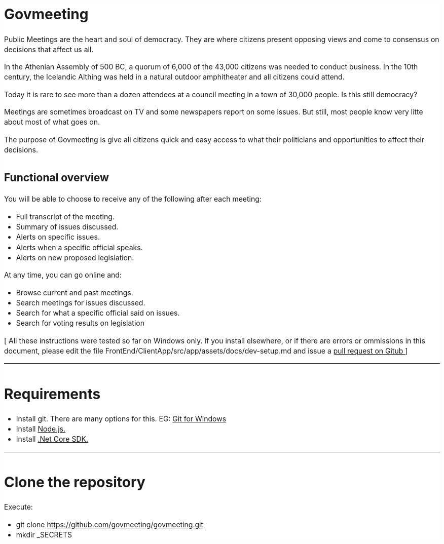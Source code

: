 # Govmeeting

Public Meetings are the heart and soul of democracy. They are where citizens present opposing views and come to consensus on decisions that affect us all. 

In the Athenian Assembly of 500 BC, a quorum of 6,000 of the 43,000 citizens was needed to conduct business. In the 10th century, the Icelandic Althing was held in a natural outdoor amphitheater and all citizens could attend.

Today it is rare to see more than a dozen attendees at a council meeting in a town of 30,000 people. Is this still democracy? 

Meetings are sometimes broadcast on TV and some newspapers report on some issues. But still, most people know very litte about most of what goes on. 

The purpose of Govmeeting is give all citizens quick and easy access to what their politicians and opportunities to affect their decisions.

## Functional overview

You will be able to choose to receive any of the following after each meeting:
* Full transcript of the meeting.
* Summary of issues discussed.
* Alerts on specific issues.
* Alerts when a specific official speaks.
* Alerts on new proposed legislation.


At any time, you can go online and:
* Browse current and past meetings.
* Search meetings for issues discussed.
* Search for what a specific official said on issues.
* Search for voting results on legislation

[ All these instructions were tested so far on Windows only. If you install elsewhere, or if there are errors or ommissions in this document, please edit the file FrontEnd/ClientApp/src/app/assets/docs/dev-setup.md and issue
a <a href="https://github.com/govmeeting/govmeeting"> pull request on Gitub </a> ]

--------------------------------------------------------------
# Requirements

* Install git. There are many options for this. EG: <a href="https://gitforwindows.org"> Git for Windows </a>
* Install <a href="https://nodejs.org/en/download/"> Node.js. </a>
* Install <a href="https://dotnet.microsoft.com/download"> .Net Core SDK. <a>

--------------------------------------------------------------
# Clone the repository

Execute:
* git clone https://github.com/govmeeting/govmeeting.git
* mkdir _SECRETS
